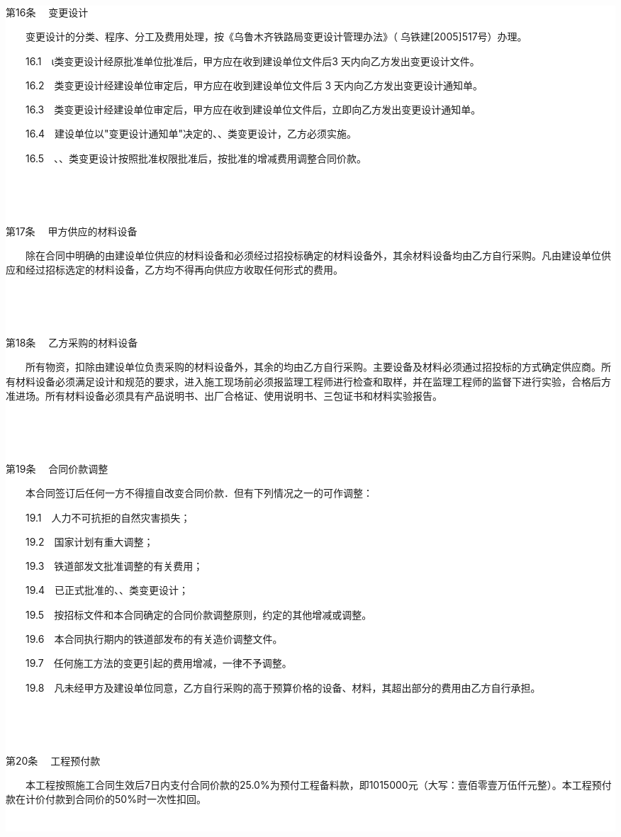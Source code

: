 第16条
　变更设计

　　变更设计的分类、程序、分工及费用处理，按《乌鲁木齐铁路局变更设计管理办法》（ 乌铁建[2005]517号）办理。

　　16.1　ι类变更设计经原批准单位批准后，甲方应在收到建设单位文件后3 天内向乙方发出变更设计文件。

　　16.2　类变更设计经建设单位审定后，甲方应在收到建设单位文件后 3 天内向乙方发出变更设计通知单。

　　16.3　类变更设计经建设单位审定后，甲方应在收到建设单位文件后，立即向乙方发出变更设计通知单。

　　16.4　建设单位以"变更设计通知单"决定的、、类变更设计，乙方必须实施。

　　16.5　、、类变更设计按照批准权限批准后，按批准的增减费用调整合同价款。

　　

　　

第17条
　甲方供应的材料设备

　　除在合同中明确的由建设单位供应的材料设备和必须经过招投标确定的材料设备外，其余材料设备均由乙方自行采购。凡由建设单位供应和经过招标选定的材料设备，乙方均不得再向供应方收取任何形式的费用。

　　

　　

第18条
　乙方采购的材料设备

　　所有物资，扣除由建设单位负责采购的材料设备外，其余的均由乙方自行采购。主要设备及材料必须通过招投标的方式确定供应商。所有材料设备必须满足设计和规范的要求，进入施工现场前必须报监理工程师进行检查和取样，并在监理工程师的监督下进行实验，合格后方准进场。所有材料设备必须具有产品说明书、出厂合格证、使用说明书、三包证书和材料实验报告。

　　

　　

第19条
　合同价款调整

　　本合同签订后任何一方不得擅自改变合同价款．但有下列情况之一的可作调整：

　　19.1　人力不可抗拒的自然灾害损失；

　　19.2　国家计划有重大调整；

　　19.3　铁道部发文批准调整的有关费用；

　　19.4　已正式批准的、、类变更设计；

　　19.5　按招标文件和本合同确定的合同价款调整原则，约定的其他增减或调整。

　　19.6　本合同执行期内的铁道部发布的有关造价调整文件。

　　19.7　任何施工方法的变更引起的费用增减，一律不予调整。

　　19.8　凡未经甲方及建设单位同意，乙方自行采购的高于预算价格的设备、材料，其超出部分的费用由乙方自行承担。

　　

　　

第20条
　工程预付款

　　本工程按照施工合同生效后7日内支付合同价款的25.0%为预付工程备料款，即1015000元（大写：壹佰零壹万伍仟元整）。本工程预付款在计价付款到合同价的50%时一次性扣回。

　　